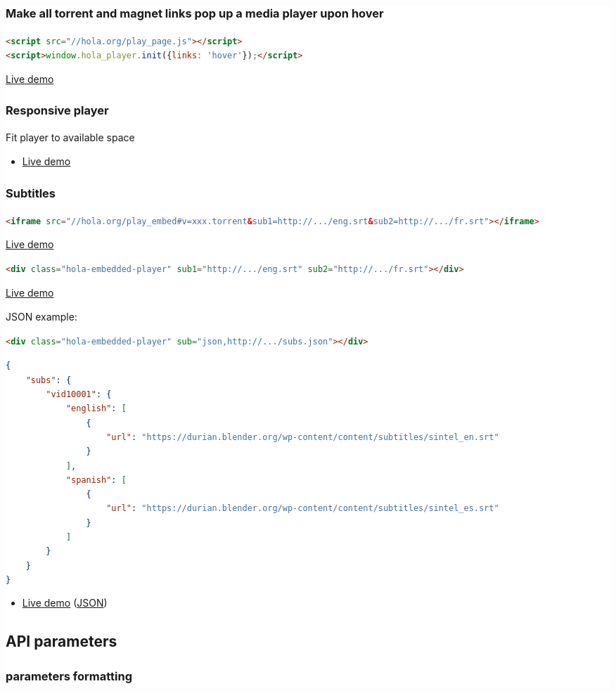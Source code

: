 ### Make all torrent and magnet links pop up a media player upon hover
```html
<script src="//hola.org/play_page.js"></script>
<script>window.hola_player.init({links: 'hover'});</script>
```
[Live demo](http://jsbin.com/faceyu/9/)

### Responsive player
Fit player to available space
* [Live demo](http://jsbin.com/vitira/1/)

### Subtitles
```html
<iframe src="//hola.org/play_embed#v=xxx.torrent&sub1=http://.../eng.srt&sub2=http://.../fr.srt"></iframe>
```
[Live demo](http://jsbin.com/faceyu/18/)

```html
<div class="hola-embedded-player" sub1="http://.../eng.srt" sub2="http://.../fr.srt"></div>
```
[Live demo](http://jsbin.com/faceyu/20/)

JSON example:
```html
<div class="hola-embedded-player" sub="json,http://.../subs.json"></div>
```
```json
{
	"subs": {
		"vid10001": {
			"english": [
				{
					"url": "https://durian.blender.org/wp-content/content/subtitles/sintel_en.srt"
				}
			],
			"spanish": [
				{
					"url": "https://durian.blender.org/wp-content/content/subtitles/sintel_es.srt"
				}
			]
		}
	}
}
```
* [Live demo](http://jsbin.com/hohuge/3) ([JSON](https://raw.githubusercontent.com/hola/player/master/res/subs.json))

## API parameters

### parameters formatting
